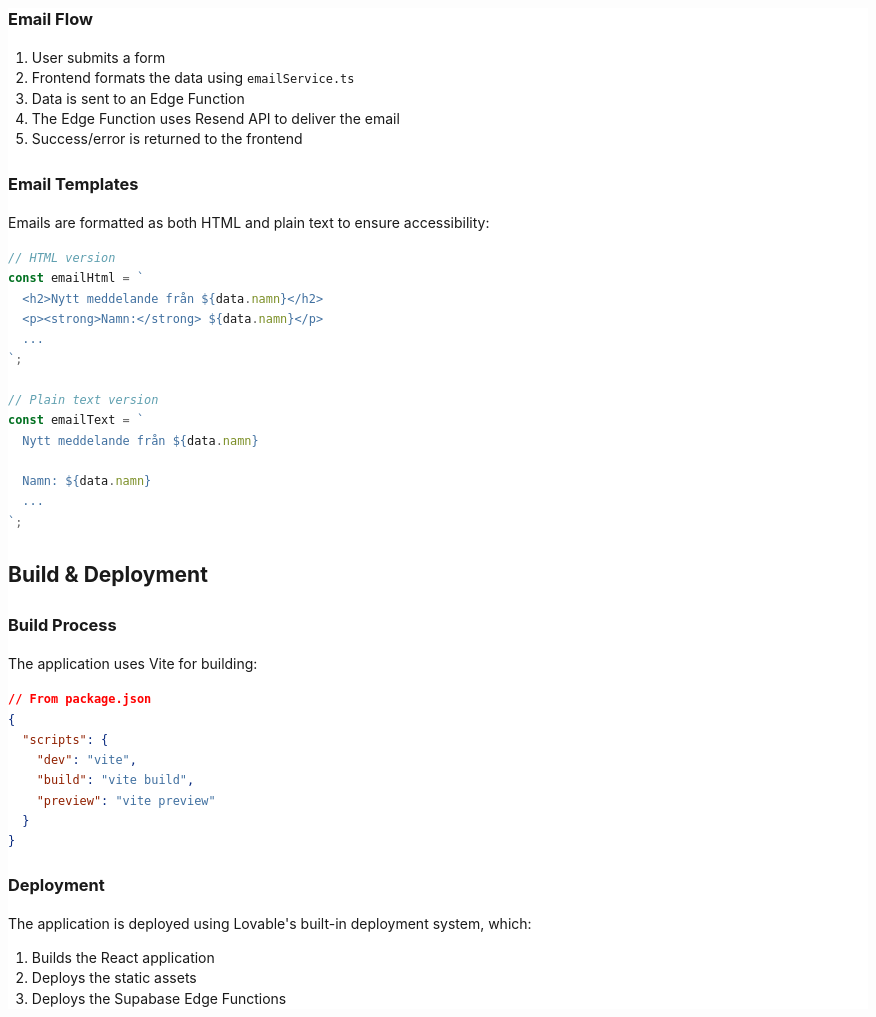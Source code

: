 ### Email Flow

1. User submits a form
2. Frontend formats the data using `emailService.ts`
3. Data is sent to an Edge Function
4. The Edge Function uses Resend API to deliver the email
5. Success/error is returned to the frontend

### Email Templates

Emails are formatted as both HTML and plain text to ensure accessibility:

```typescript
// HTML version
const emailHtml = `
  <h2>Nytt meddelande från ${data.namn}</h2>
  <p><strong>Namn:</strong> ${data.namn}</p>
  ...
`;

// Plain text version
const emailText = `
  Nytt meddelande från ${data.namn}
  
  Namn: ${data.namn}
  ...
`;
```

## Build & Deployment

### Build Process

The application uses Vite for building:

```json
// From package.json
{
  "scripts": {
    "dev": "vite",
    "build": "vite build",
    "preview": "vite preview"
  }
}
```

### Deployment

The application is deployed using Lovable's built-in deployment system, which:
1. Builds the React application
2. Deploys the static assets
3. Deploys the Supabase Edge Functions
